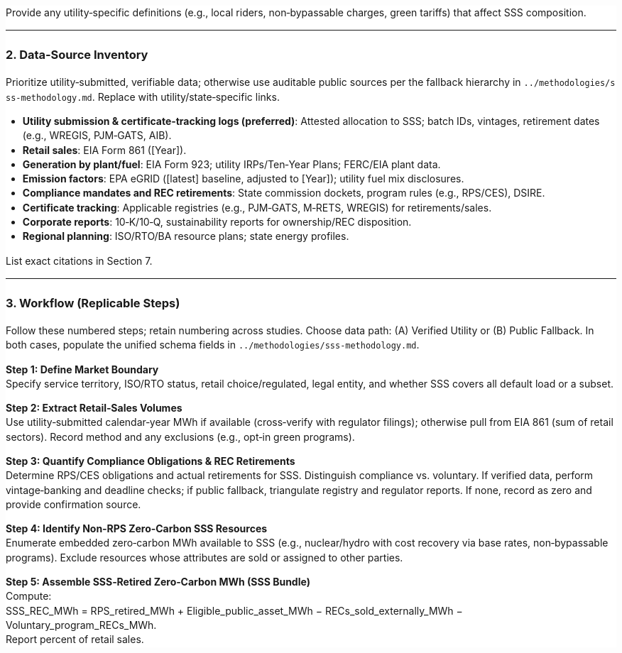 Provide any utility‑specific definitions (e.g., local riders, non‑bypassable charges, green tariffs) that affect SSS composition.

***

### 2. Data‑Source Inventory

Prioritize utility‑submitted, verifiable data; otherwise use auditable public sources per the fallback hierarchy in `../methodologies/sss-methodology.md`. Replace with utility/state‑specific links.

* **Utility submission & certificate‑tracking logs (preferred)**: Attested allocation to SSS; batch IDs, vintages, retirement dates (e.g., WREGIS, PJM‑GATS, AIB).
* **Retail sales**: EIA Form 861 (\[Year]).
* **Generation by plant/fuel**: EIA Form 923; utility IRPs/Ten‑Year Plans; FERC/EIA plant data.
* **Emission factors**: EPA eGRID (\[latest] baseline, adjusted to \[Year]); utility fuel mix disclosures.
* **Compliance mandates and REC retirements**: State commission dockets, program rules (e.g., RPS/CES), DSIRE.
* **Certificate tracking**: Applicable registries (e.g., PJM‑GATS, M‑RETS, WREGIS) for retirements/sales.
* **Corporate reports**: 10‑K/10‑Q, sustainability reports for ownership/REC disposition.
* **Regional planning**: ISO/RTO/BA resource plans; state energy profiles.

List exact citations in Section 7.

***

### 3. Workflow (Replicable Steps)

Follow these numbered steps; retain numbering across studies. Choose data path: (A) Verified Utility or (B) Public Fallback. In both cases, populate the unified schema fields in `../methodologies/sss-methodology.md`.

**Step 1: Define Market Boundary**\
Specify service territory, ISO/RTO status, retail choice/regulated, legal entity, and whether SSS covers all default load or a subset.

**Step 2: Extract Retail‑Sales Volumes**\
Use utility‑submitted calendar‑year MWh if available (cross‑verify with regulator filings); otherwise pull from EIA 861 (sum of retail sectors). Record method and any exclusions (e.g., opt‑in green programs).

**Step 3: Quantify Compliance Obligations & REC Retirements**\
Determine RPS/CES obligations and actual retirements for SSS. Distinguish compliance vs. voluntary. If verified data, perform vintage‑banking and deadline checks; if public fallback, triangulate registry and regulator reports. If none, record as zero and provide confirmation source.

**Step 4: Identify Non‑RPS Zero‑Carbon SSS Resources**\
Enumerate embedded zero‑carbon MWh available to SSS (e.g., nuclear/hydro with cost recovery via base rates, non‑bypassable programs). Exclude resources whose attributes are sold or assigned to other parties.

**Step 5: Assemble SSS‑Retired Zero‑Carbon MWh (SSS Bundle)**\
Compute:\
SSS\_REC\_MWh = RPS\_retired\_MWh + Eligible\_public\_asset\_MWh − RECs\_sold\_externally\_MWh − Voluntary\_program\_RECs\_MWh.\
Report percent of retail sales.
